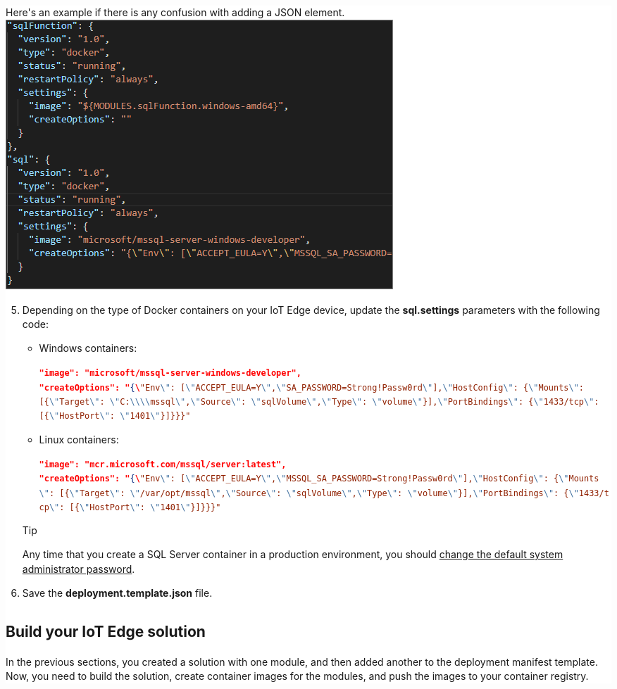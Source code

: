    Here's an example if there is any confusion with adding a JSON element. ![Add sql server container](./media/tutorial-store-data-sql-server/view_json_sql.png)

5. Depending on the type of Docker containers on your IoT Edge device, update the **sql.settings** parameters with the following code:

   * Windows containers:

      ```json
      "image": "microsoft/mssql-server-windows-developer",
      "createOptions": "{\"Env\": [\"ACCEPT_EULA=Y\",\"SA_PASSWORD=Strong!Passw0rd\"],\"HostConfig\": {\"Mounts\": [{\"Target\": \"C:\\\\mssql\",\"Source\": \"sqlVolume\",\"Type\": \"volume\"}],\"PortBindings\": {\"1433/tcp\": [{\"HostPort\": \"1401\"}]}}}"
      ```

   * Linux containers:

      ```json
      "image": "mcr.microsoft.com/mssql/server:latest",
      "createOptions": "{\"Env\": [\"ACCEPT_EULA=Y\",\"MSSQL_SA_PASSWORD=Strong!Passw0rd\"],\"HostConfig\": {\"Mounts\": [{\"Target\": \"/var/opt/mssql\",\"Source\": \"sqlVolume\",\"Type\": \"volume\"}],\"PortBindings\": {\"1433/tcp\": [{\"HostPort\": \"1401\"}]}}}"
      ```

   >[!Tip]
   >Any time that you create a SQL Server container in a production environment, you should [change the default system administrator password](https://docs.microsoft.com/sql/linux/quickstart-install-connect-docker#change-the-sa-password).

6. Save the **deployment.template.json** file.

## Build your IoT Edge solution

In the previous sections, you created a solution with one module, and then added another to the deployment manifest template. Now, you need to build the solution, create container images for the modules, and push the images to your container registry. 
